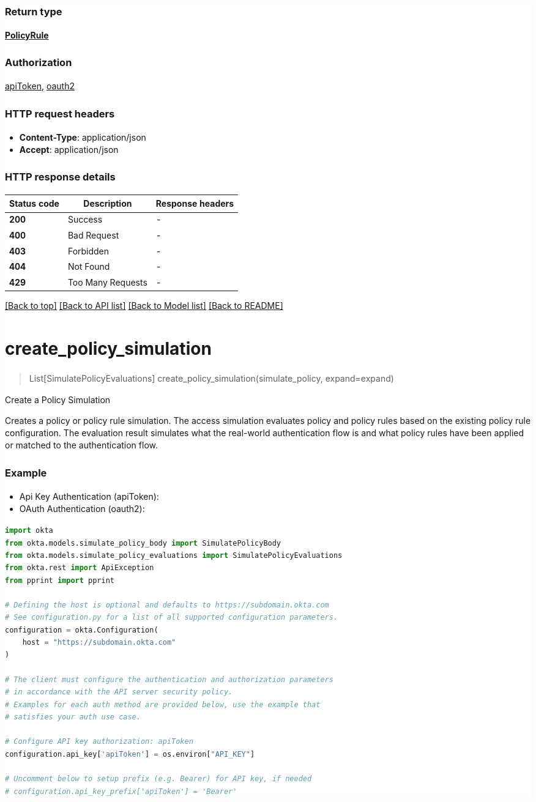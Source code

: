 ### Return type

[**PolicyRule**](PolicyRule.md)

### Authorization

[apiToken](../README.md#apiToken), [oauth2](../README.md#oauth2)

### HTTP request headers

 - **Content-Type**: application/json
 - **Accept**: application/json

### HTTP response details

| Status code | Description | Response headers |
|-------------|-------------|------------------|
**200** | Success |  -  |
**400** | Bad Request |  -  |
**403** | Forbidden |  -  |
**404** | Not Found |  -  |
**429** | Too Many Requests |  -  |

[[Back to top]](#) [[Back to API list]](../README.md#documentation-for-api-endpoints) [[Back to Model list]](../README.md#documentation-for-models) [[Back to README]](../README.md)

# **create_policy_simulation**
> List[SimulatePolicyEvaluations] create_policy_simulation(simulate_policy, expand=expand)

Create a Policy Simulation

Creates a policy or policy rule simulation. The access simulation evaluates policy and policy rules based on the existing policy rule configuration. The evaluation result simulates what the real-world authentication flow is and what policy rules have been applied or matched to the authentication flow.

### Example

* Api Key Authentication (apiToken):
* OAuth Authentication (oauth2):

```python
import okta
from okta.models.simulate_policy_body import SimulatePolicyBody
from okta.models.simulate_policy_evaluations import SimulatePolicyEvaluations
from okta.rest import ApiException
from pprint import pprint

# Defining the host is optional and defaults to https://subdomain.okta.com
# See configuration.py for a list of all supported configuration parameters.
configuration = okta.Configuration(
    host = "https://subdomain.okta.com"
)

# The client must configure the authentication and authorization parameters
# in accordance with the API server security policy.
# Examples for each auth method are provided below, use the example that
# satisfies your auth use case.

# Configure API key authorization: apiToken
configuration.api_key['apiToken'] = os.environ["API_KEY"]

# Uncomment below to setup prefix (e.g. Bearer) for API key, if needed
# configuration.api_key_prefix['apiToken'] = 'Bearer'

```